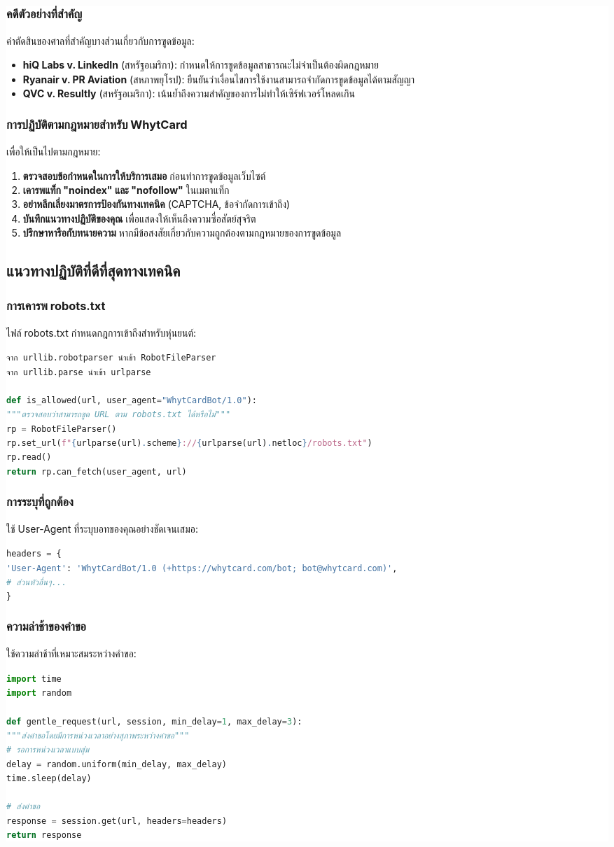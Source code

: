 ### คดีตัวอย่างที่สำคัญ 

คำตัดสินของศาลที่สำคัญบางส่วนเกี่ยวกับการขูดข้อมูล: 

- **hiQ Labs v. LinkedIn** (สหรัฐอเมริกา): กำหนดให้การขูดข้อมูลสาธารณะไม่จำเป็นต้องผิดกฎหมาย 
- **Ryanair v. PR Aviation** (สหภาพยุโรป): ยืนยันว่าเงื่อนไขการใช้งานสามารถจำกัดการขูดข้อมูลได้ตามสัญญา 
- **QVC v. Resultly** (สหรัฐอเมริกา): เน้นย้ำถึงความสำคัญของการไม่ทำให้เซิร์ฟเวอร์โหลดเกิน 

### การปฏิบัติตามกฎหมายสำหรับ WhytCard 

เพื่อให้เป็นไปตามกฎหมาย: 

1. **ตรวจสอบข้อกำหนดในการให้บริการเสมอ** ก่อนทำการขูดข้อมูลเว็บไซต์ 
2. **เคารพแท็ก "noindex" และ "nofollow"** ในเมตาแท็ก 
3. **อย่าหลีกเลี่ยงมาตรการป้องกันทางเทคนิค** (CAPTCHA, ข้อจำกัดการเข้าถึง) 
4. **บันทึกแนวทางปฏิบัติของคุณ** เพื่อแสดงให้เห็นถึงความซื่อสัตย์สุจริต 
5. **ปรึกษาหารือกับทนายความ** หากมีข้อสงสัยเกี่ยวกับความถูกต้องตามกฎหมายของการขูดข้อมูล 

## แนวทางปฏิบัติที่ดีที่สุดทางเทคนิค 

### การเคารพ robots.txt 

ไฟล์ robots.txt กำหนดกฎการเข้าถึงสำหรับหุ่นยนต์: 

```python 
จาก urllib.robotparser นำเข้า RobotFileParser 
จาก urllib.parse นำเข้า urlparse 

def is_allowed(url, user_agent="WhytCardBot/1.0"): 
"""ตรวจสอบว่าสามารถขูด URL ตาม robots.txt ได้หรือไม่""" 
rp = RobotFileParser() 
rp.set_url(f"{urlparse(url).scheme}://{urlparse(url).netloc}/robots.txt") 
rp.read() 
return rp.can_fetch(user_agent, url) 
``` 

### การระบุที่ถูกต้อง 

ใช้ User-Agent ที่ระบุบอทของคุณอย่างชัดเจนเสมอ: 

```python 
headers = { 
'User-Agent': 'WhytCardBot/1.0 (+https://whytcard.com/bot; bot@whytcard.com)', 
# ส่วนหัวอื่นๆ... 
} 
``` 

### ความล่าช้าของคำขอ 

ใช้ความล่าช้าที่เหมาะสมระหว่างคำขอ: 

```python 
import time 
import random 

def gentle_request(url, session, min_delay=1, max_delay=3): 
"""ส่งคำขอโดยมีการหน่วงเวลาอย่างสุภาพระหว่างคำขอ""" 
# รอการหน่วงเวลาแบบสุ่ม 
delay = random.uniform(min_delay, max_delay) 
time.sleep(delay) 

# ส่งคำขอ 
response = session.get(url, headers=headers) 
return response 
``` 

